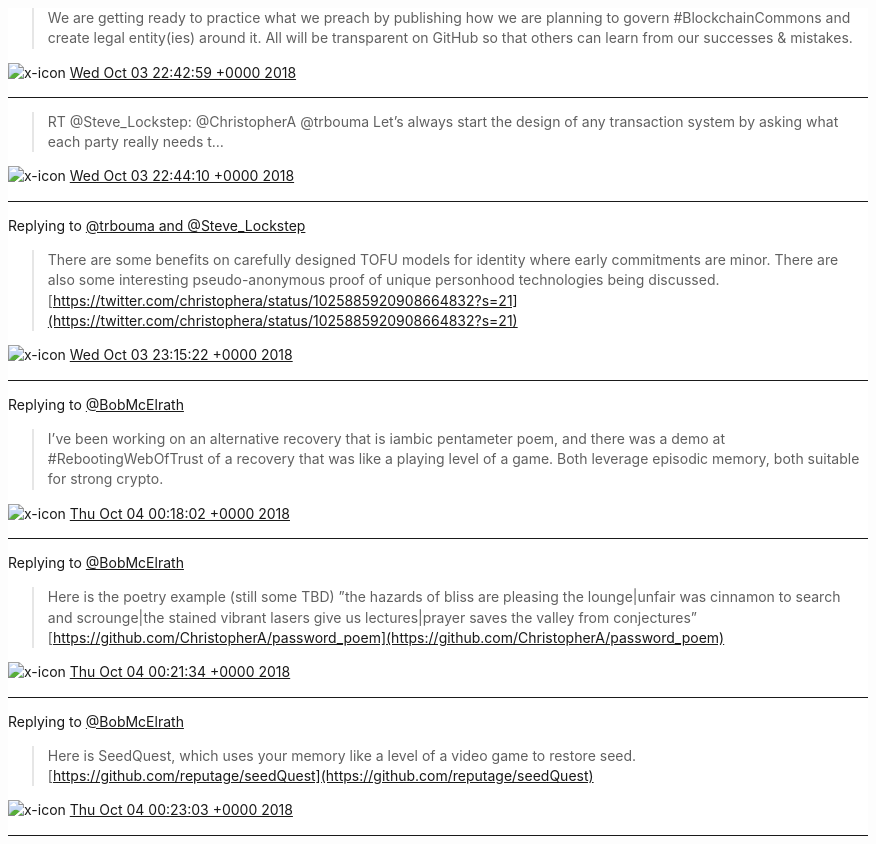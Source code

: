 > We are getting ready to practice what we preach by publishing how we are planning to govern #BlockchainCommons and create legal entity(ies) around it. All will be transparent on GitHub so that others can learn from our successes &amp; mistakes.

<img src="{{ site.url }}{{ site.baseurl }}/assets/images/media/tweet.ico" alt="x-icon" width="30" /> [Wed Oct 03 22:42:59 +0000 2018](https://twitter.com/ChristopherA/status/1047618040702021632)

----

> RT @Steve_Lockstep: @ChristopherA @trbouma Let’s always start the design of any transaction system by asking what each party really needs t…

<img src="{{ site.url }}{{ site.baseurl }}/assets/images/media/tweet.ico" alt="x-icon" width="30" /> [Wed Oct 03 22:44:10 +0000 2018](https://twitter.com/ChristopherA/status/1047618340770832384)

----

Replying to [@trbouma and @Steve_Lockstep](https://twitter.com/trbouma/status/1047619650761216005)

> There are some benefits on carefully designed TOFU models for identity where early commitments are minor. There are also some interesting pseudo-anonymous proof of unique personhood technologies being discussed. [https://twitter.com/christophera/status/1025885920908664832?s=21](https://twitter.com/christophera/status/1025885920908664832?s=21)

<img src="{{ site.url }}{{ site.baseurl }}/assets/images/media/tweet.ico" alt="x-icon" width="30" /> [Wed Oct 03 23:15:22 +0000 2018](https://twitter.com/ChristopherA/status/1047626191543226368)

----

Replying to [@BobMcElrath](https://twitter.com/BobMcElrath/status/1047640150061199360)

> I’ve been working on an alternative recovery that is iambic pentameter poem, and there was a demo at #RebootingWebOfTrust of a recovery that was like a playing level of a game. Both leverage episodic memory, both suitable for strong crypto.

<img src="{{ site.url }}{{ site.baseurl }}/assets/images/media/tweet.ico" alt="x-icon" width="30" /> [Thu Oct 04 00:18:02 +0000 2018](https://twitter.com/ChristopherA/status/1047641961933357056)

----

Replying to [@BobMcElrath](https://twitter.com/ChristopherA/status/1047641961933357056)

> Here is the poetry example (still some TBD) ”the hazards of bliss are pleasing the lounge|unfair was cinnamon to search and scrounge|the stained vibrant lasers give us lectures|prayer saves the valley from conjectures” [https://github.com/ChristopherA/password_poem](https://github.com/ChristopherA/password_poem)

<img src="{{ site.url }}{{ site.baseurl }}/assets/images/media/tweet.ico" alt="x-icon" width="30" /> [Thu Oct 04 00:21:34 +0000 2018](https://twitter.com/ChristopherA/status/1047642849611665408)

----

Replying to [@BobMcElrath](https://twitter.com/ChristopherA/status/1047642849611665408)

> Here is SeedQuest, which uses your memory like a level of a video game to restore seed. [https://github.com/reputage/seedQuest](https://github.com/reputage/seedQuest)

<img src="{{ site.url }}{{ site.baseurl }}/assets/images/media/tweet.ico" alt="x-icon" width="30" /> [Thu Oct 04 00:23:03 +0000 2018](https://twitter.com/ChristopherA/status/1047643223236083713)

----
